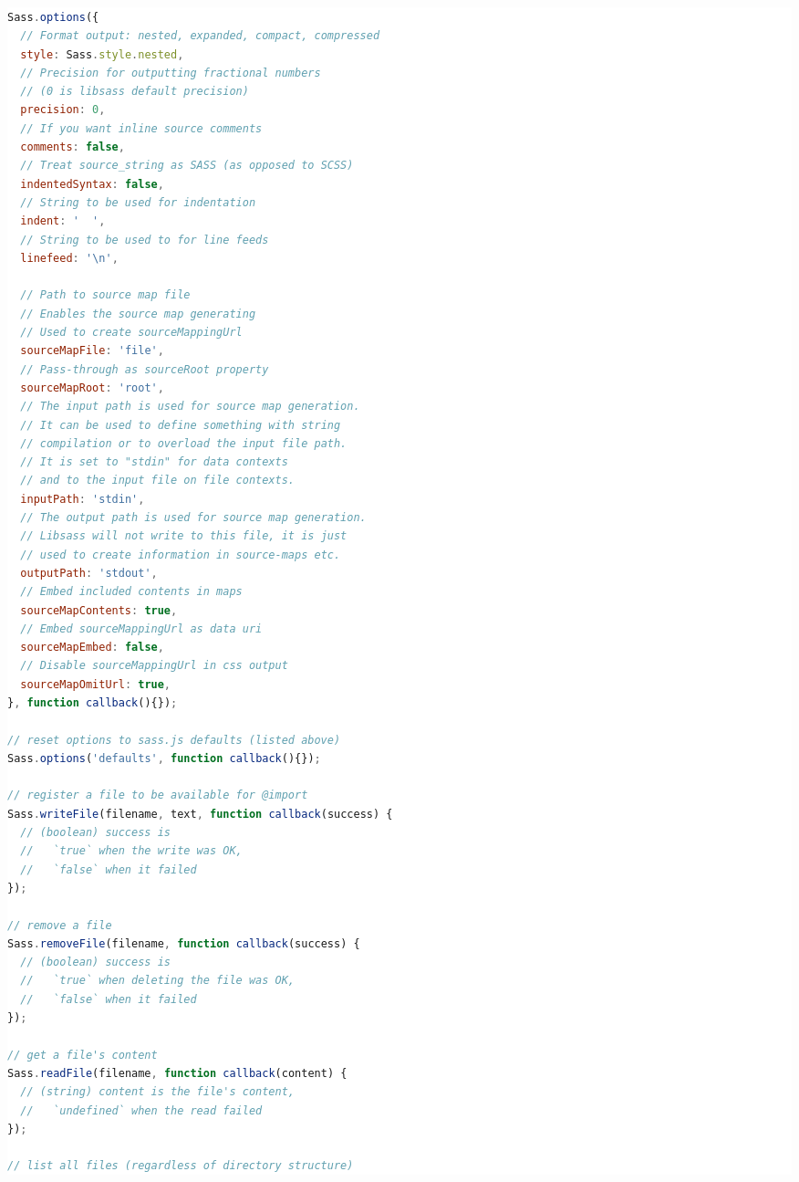 ```js
Sass.options({
  // Format output: nested, expanded, compact, compressed
  style: Sass.style.nested,
  // Precision for outputting fractional numbers
  // (0 is libsass default precision)
  precision: 0,
  // If you want inline source comments
  comments: false,
  // Treat source_string as SASS (as opposed to SCSS)
  indentedSyntax: false,
  // String to be used for indentation
  indent: '  ',
  // String to be used to for line feeds
  linefeed: '\n',

  // Path to source map file
  // Enables the source map generating
  // Used to create sourceMappingUrl
  sourceMapFile: 'file',
  // Pass-through as sourceRoot property
  sourceMapRoot: 'root',
  // The input path is used for source map generation.
  // It can be used to define something with string
  // compilation or to overload the input file path.
  // It is set to "stdin" for data contexts
  // and to the input file on file contexts.
  inputPath: 'stdin',
  // The output path is used for source map generation.
  // Libsass will not write to this file, it is just
  // used to create information in source-maps etc.
  outputPath: 'stdout',
  // Embed included contents in maps
  sourceMapContents: true,
  // Embed sourceMappingUrl as data uri
  sourceMapEmbed: false,
  // Disable sourceMappingUrl in css output
  sourceMapOmitUrl: true,
}, function callback(){});

// reset options to sass.js defaults (listed above)
Sass.options('defaults', function callback(){});

// register a file to be available for @import
Sass.writeFile(filename, text, function callback(success) {
  // (boolean) success is
  //   `true` when the write was OK,
  //   `false` when it failed
});

// remove a file
Sass.removeFile(filename, function callback(success) {
  // (boolean) success is
  //   `true` when deleting the file was OK,
  //   `false` when it failed
});

// get a file's content
Sass.readFile(filename, function callback(content) {
  // (string) content is the file's content,
  //   `undefined` when the read failed
});

// list all files (regardless of directory structure)
```